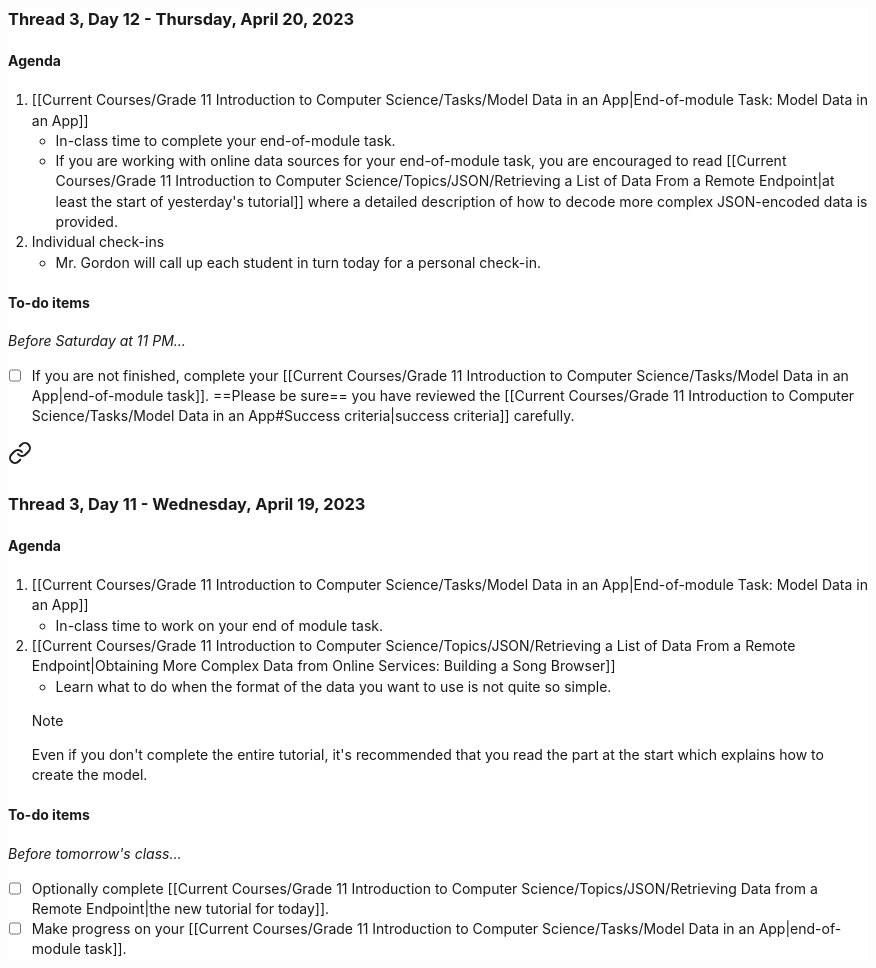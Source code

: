 


### Thread 3, Day 12 - Thursday, April 20, 2023

#### Agenda

1. [[Current Courses/Grade 11 Introduction to Computer Science/Tasks/Model Data in an App\|End-of-module Task: Model Data in an App]]
	- In-class time to complete your end-of-module task.
	- If you are working with online data sources for your end-of-module task, you are encouraged to read [[Current Courses/Grade 11 Introduction to Computer Science/Topics/JSON/Retrieving a List of Data From a Remote Endpoint\|at least the start of yesterday's tutorial]] where a detailed description of how to decode more complex JSON-encoded data is provided. 
2. Individual check-ins
	- Mr. Gordon will call up each student in turn today for a personal check-in.

#### To-do items
*Before Saturday at 11 PM...*
- [ ] If you are not finished, complete your [[Current Courses/Grade 11 Introduction to Computer Science/Tasks/Model Data in an App\|end-of-module task]]. ==Please be sure== you have reviewed the [[Current Courses/Grade 11 Introduction to Computer Science/Tasks/Model Data in an App#Success criteria\|success criteria]] carefully.


</div></div>


<div class="transclusion internal-embed is-loaded"><a class="markdown-embed-link" href="/current-courses/grade-11-introduction-to-computer-science/section-1/thread-3/day-11/" aria-label="Open link"><svg xmlns="http://www.w3.org/2000/svg" width="24" height="24" viewBox="0 0 24 24" fill="none" stroke="currentColor" stroke-width="2" stroke-linecap="round" stroke-linejoin="round" class="svg-icon lucide-link"><path d="M10 13a5 5 0 0 0 7.54.54l3-3a5 5 0 0 0-7.07-7.07l-1.72 1.71"></path><path d="M14 11a5 5 0 0 0-7.54-.54l-3 3a5 5 0 0 0 7.07 7.07l1.71-1.71"></path></svg></a><div class="markdown-embed">




### Thread 3, Day 11 - Wednesday, April 19, 2023

#### Agenda

1. [[Current Courses/Grade 11 Introduction to Computer Science/Tasks/Model Data in an App\|End-of-module Task: Model Data in an App]]
	- In-class time to work on your end of module task.
2. [[Current Courses/Grade 11 Introduction to Computer Science/Topics/JSON/Retrieving a List of Data From a Remote Endpoint\|Obtaining More Complex Data from Online Services: Building a Song Browser]]
	- Learn what to do when the format of the data you want to use is not quite so simple.
	> [!NOTE]
	> Even if you don't complete the entire tutorial, it's recommended that you read the part at the start which explains how to create the model.

#### To-do items
*Before tomorrow's class...*
- [ ] Optionally complete [[Current Courses/Grade 11 Introduction to Computer Science/Topics/JSON/Retrieving Data from a Remote Endpoint\|the new tutorial for today]].
- [ ] Make progress on your [[Current Courses/Grade 11 Introduction to Computer Science/Tasks/Model Data in an App\|end-of-module task]].

